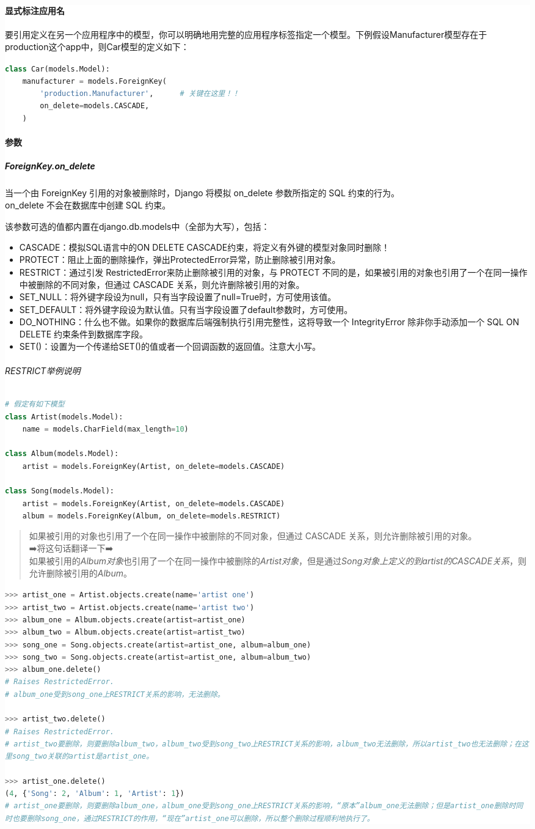 #### 显式标注应用名
要引用定义在另一个应用程序中的模型，你可以明确地用完整的应用程序标签指定一个模型。下例假设Manufacturer模型存在于production这个app中，则Car模型的定义如下：
```python
class Car(models.Model):
    manufacturer = models.ForeignKey(
        'production.Manufacturer',      # 关键在这里！！
        on_delete=models.CASCADE,
    )
```

#### 参数
##### ForeignKey.on_delete
当一个由 ForeignKey 引用的对象被删除时，Django 将模拟 on_delete 参数所指定的 SQL 约束的行为。  
on_delete 不会在数据库中创建 SQL 约束。

该参数可选的值都内置在django.db.models中（全部为大写），包括：
* CASCADE：模拟SQL语言中的ON DELETE CASCADE约束，将定义有外键的模型对象同时删除！
* PROTECT：阻止上面的删除操作，弹出ProtectedError异常，防止删除被引用对象。
* RESTRICT：通过引发 RestrictedError来防止删除被引用的对象，与 PROTECT 不同的是，如果被引用的对象也引用了一个在同一操作中被删除的不同对象，但通过 CASCADE 关系，则允许删除被引用的对象。
* SET_NULL：将外键字段设为null，只有当字段设置了null=True时，方可使用该值。
* SET_DEFAULT：将外键字段设为默认值。只有当字段设置了default参数时，方可使用。
* DO_NOTHING：什么也不做。如果你的数据库后端强制执行引用完整性，这将导致一个 IntegrityError 除非你手动添加一个 SQL ON DELETE 约束条件到数据库字段。
* SET()：设置为一个传递给SET()的值或者一个回调函数的返回值。注意大小写。

###### RESTRICT举例说明
```python
# 假定有如下模型
class Artist(models.Model):
    name = models.CharField(max_length=10)

class Album(models.Model):
    artist = models.ForeignKey(Artist, on_delete=models.CASCADE)

class Song(models.Model):
    artist = models.ForeignKey(Artist, on_delete=models.CASCADE)
    album = models.ForeignKey(Album, on_delete=models.RESTRICT)
```

> 如果被引用的对象也引用了一个在同一操作中被删除的不同对象，但通过 CASCADE 关系，则允许删除被引用的对象。  
> ➡️将这句话翻译一下➡️  
> 如果被引用的*Album对象*也引用了一个在同一操作中被删除的*Artist对象*，但是通过*Song对象上定义的到artist的CASCADE关系*，则允许删除被引用的*Album*。

```python
>>> artist_one = Artist.objects.create(name='artist one')
>>> artist_two = Artist.objects.create(name='artist two')
>>> album_one = Album.objects.create(artist=artist_one)
>>> album_two = Album.objects.create(artist=artist_two)
>>> song_one = Song.objects.create(artist=artist_one, album=album_one)
>>> song_two = Song.objects.create(artist=artist_one, album=album_two)
>>> album_one.delete()
# Raises RestrictedError.
# album_one受到song_one上RESTRICT关系的影响，无法删除。

>>> artist_two.delete()
# Raises RestrictedError.
# artist_two要删除，则要删除album_two，album_two受到song_two上RESTRICT关系的影响，album_two无法删除，所以artist_two也无法删除；在这里song_two关联的artist是artist_one。

>>> artist_one.delete()
(4, {'Song': 2, 'Album': 1, 'Artist': 1})
# artist_one要删除，则要删除album_one，album_one受到song_one上RESTRICT关系的影响，“原本”album_one无法删除；但是artist_one删除时同时也要删除song_one，通过RESTRICT的作用，“现在”artist_one可以删除，所以整个删除过程顺利地执行了。
```
